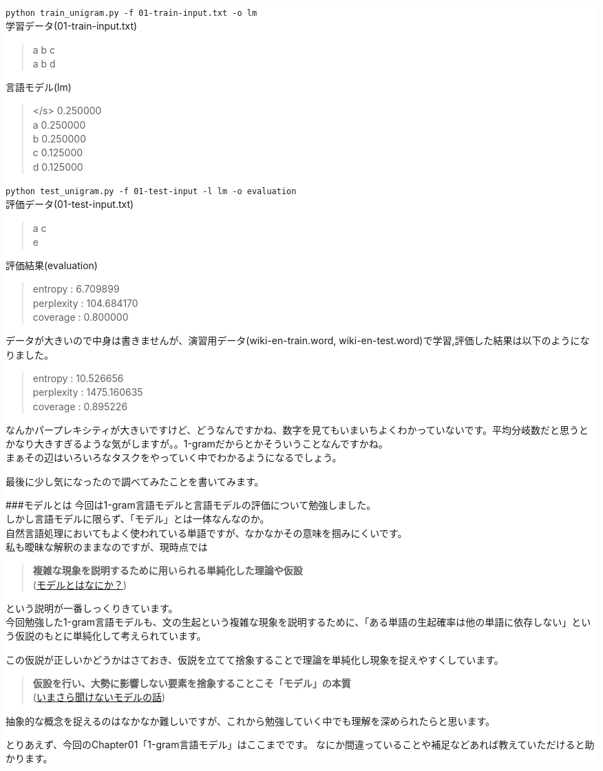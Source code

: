 `python train_unigram.py -f 01-train-input.txt -o lm`  
学習データ(01-train-input.txt)
> a b c  
a b d  

言語モデル(lm)
> &lt;/s>	0.250000  
a	0.250000  
b	0.250000  
c	0.125000  
d	0.125000  

`python test_unigram.py -f 01-test-input -l lm -o evaluation`  
評価データ(01-test-input.txt)
>a c  
e  

評価結果(evaluation)
> entropy : 6.709899  
perplexity : 104.684170  
coverage : 0.800000  

データが大きいので中身は書きませんが、演習用データ(wiki-en-train.word, wiki-en-test.word)で学習,評価した結果は以下のようになりました。
> entropy : 10.526656  
perplexity : 1475.160635  
coverage : 0.895226  

なんかパープレキシティが大きいですけど、どうなんですかね、数字を見てもいまいちよくわかっていないです。平均分岐数だと思うとかなり大きすぎるような気がしますが。。1-gramだからとかそういうことなんですかね。  
まぁその辺はいろいろなタスクをやっていく中でわかるようになるでしょう。  

最後に少し気になったので調べてみたことを書いてみます。


###モデルとは
今回は1-gram言語モデルと言語モデルの評価について勉強しました。  
しかし言語モデルに限らず、「モデル」とは一体なんなのか。  
自然言語処理においてもよく使われている単語ですが、なかなかその意味を掴みにくいです。  
私も曖昧な解釈のままなのですが、現時点では  
>**複雑な現象を説明するために用いられる単純化した理論や仮設**  
([モデルとはなにか？][])

という説明が一番しっくりきています。  
今回勉強した1-gram言語モデルも、文の生起という複雑な現象を説明するために、「ある単語の生起確率は他の単語に依存しない」という仮説のもとに単純化して考えられています。  

この仮説が正しいかどうかはさておき、仮説を立てて捨象することで理論を単純化し現象を捉えやすくしています。  
>**仮設を行い、大勢に影響しない要素を捨象することこそ「モデル」の本質**  
([いまさら聞けないモデルの話][いまもで])

抽象的な概念を捉えるのはなかなか難しいですが、これから勉強していく中でも理解を深められたらと思います。  

とりあえず、今回のChapter01「1-gram言語モデル」はここまでです。
なにか間違っていることや補足などあれば教えていただけると助かります。




[NLP Programing Tutorial]: http://www.phontron.com/teaching.php?lang=ja
[Capter01]:http://www.phontron.com/slides/nlp-programming-ja-01-unigramlm.pdf


[最尤推定]: http://next1.msi.sk.shibaura-it.ac.jp/MULTIMEDIA/probandstat/node25.html
[最尤法をry]: http://detail.chiebukuro.yahoo.co.jp/qa/question_detail/q1439818099
[コーパス]: http://ja.wikipedia.org/wiki/コーパス
[Ngram言語モデルメモ]: http://d.hatena.ne.jp/jetbead/20111031/1320078059
[尤度とは何者なのか？]: http://d.hatena.ne.jp/meison_amsl/20120624/1340538748
[モデルとはなにか？]: http://dse.ssi.ist.hokudai.ac.jp/~onosato/lectures/DSE19/H19-Model.pdf
[いまもで]: http://conditional.github.io/blog/2014/01/13/report-of-dsirnlp5/